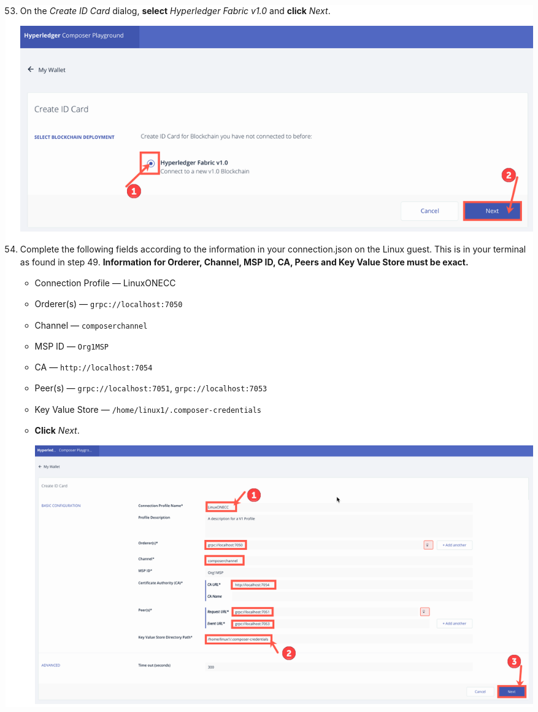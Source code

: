 53. On the *Create ID Card* dialog, **select** *Hyperledger Fabric v1.0* and **click** *Next*.

    ![Select Hyperledger Fabric v1.0.](images/SelectHLFv1.png)

54. Complete the following fields according to the information in your connection.json on the Linux guest. This is in your terminal as found in step 49. **Information for Orderer, Channel, MSP ID, CA, Peers and Key Value Store must be exact.**

    - Connection Profile — LinuxONECC

    - Orderer(s) — `grpc://localhost:7050`

    - Channel — `composerchannel`

    - MSP ID — `Org1MSP`

    - CA — `http://localhost:7054`

    - Peer(s) — `grpc://localhost:7051`, `grpc://localhost:7053`

    - Key Value Store — `/home/linux1/.composer-credentials`

    - **Click** *Next*.

      ![Enter the information in the Composer Playground Profile.](images/PlaygroundConnectionProfile.png)
